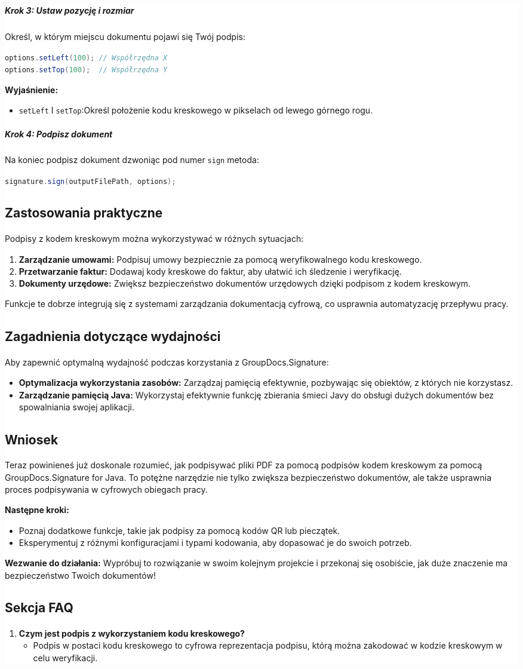##### Krok 3: Ustaw pozycję i rozmiar
Określ, w którym miejscu dokumentu pojawi się Twój podpis:
```java
options.setLeft(100); // Współrzędna X
options.setTop(100);  // Współrzędna Y
```
**Wyjaśnienie:**
- `setLeft` I `setTop`:Określ położenie kodu kreskowego w pikselach od lewego górnego rogu.

##### Krok 4: Podpisz dokument
Na koniec podpisz dokument dzwoniąc pod numer `sign` metoda:
```java
signature.sign(outputFilePath, options);
```

## Zastosowania praktyczne
Podpisy z kodem kreskowym można wykorzystywać w różnych sytuacjach:
1. **Zarządzanie umowami:** Podpisuj umowy bezpiecznie za pomocą weryfikowalnego kodu kreskowego.
2. **Przetwarzanie faktur:** Dodawaj kody kreskowe do faktur, aby ułatwić ich śledzenie i weryfikację.
3. **Dokumenty urzędowe:** Zwiększ bezpieczeństwo dokumentów urzędowych dzięki podpisom z kodem kreskowym.

Funkcje te dobrze integrują się z systemami zarządzania dokumentacją cyfrową, co usprawnia automatyzację przepływu pracy.

## Zagadnienia dotyczące wydajności
Aby zapewnić optymalną wydajność podczas korzystania z GroupDocs.Signature:
- **Optymalizacja wykorzystania zasobów:** Zarządzaj pamięcią efektywnie, pozbywając się obiektów, z których nie korzystasz.
- **Zarządzanie pamięcią Java:** Wykorzystaj efektywnie funkcję zbierania śmieci Javy do obsługi dużych dokumentów bez spowalniania swojej aplikacji.

## Wniosek
Teraz powinieneś już doskonale rozumieć, jak podpisywać pliki PDF za pomocą podpisów kodem kreskowym za pomocą GroupDocs.Signature for Java. To potężne narzędzie nie tylko zwiększa bezpieczeństwo dokumentów, ale także usprawnia proces podpisywania w cyfrowych obiegach pracy.

**Następne kroki:**
- Poznaj dodatkowe funkcje, takie jak podpisy za pomocą kodów QR lub pieczątek.
- Eksperymentuj z różnymi konfiguracjami i typami kodowania, aby dopasować je do swoich potrzeb.

**Wezwanie do działania:**
Wypróbuj to rozwiązanie w swoim kolejnym projekcie i przekonaj się osobiście, jak duże znaczenie ma bezpieczeństwo Twoich dokumentów!

## Sekcja FAQ
1. **Czym jest podpis z wykorzystaniem kodu kreskowego?**
   - Podpis w postaci kodu kreskowego to cyfrowa reprezentacja podpisu, którą można zakodować w kodzie kreskowym w celu weryfikacji.
   